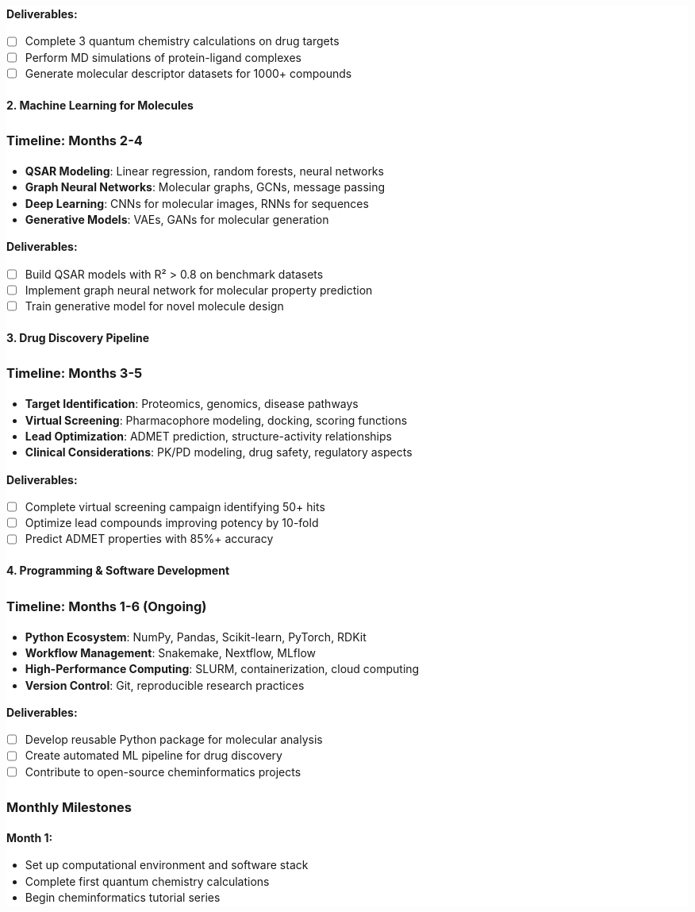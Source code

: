**Deliverables:**

- [ ] Complete 3 quantum chemistry calculations on drug targets
- [ ] Perform MD simulations of protein-ligand complexes
- [ ] Generate molecular descriptor datasets for 1000+ compounds

#### 2. Machine Learning for Molecules

### Timeline: Months 2-4

- **QSAR Modeling**: Linear regression, random forests, neural networks
- **Graph Neural Networks**: Molecular graphs, GCNs, message passing
- **Deep Learning**: CNNs for molecular images, RNNs for sequences
- **Generative Models**: VAEs, GANs for molecular generation

**Deliverables:**

- [ ] Build QSAR models with R² > 0.8 on benchmark datasets
- [ ] Implement graph neural network for molecular property prediction
- [ ] Train generative model for novel molecule design

#### 3. Drug Discovery Pipeline

### Timeline: Months 3-5

- **Target Identification**: Proteomics, genomics, disease pathways
- **Virtual Screening**: Pharmacophore modeling, docking, scoring functions
- **Lead Optimization**: ADMET prediction, structure-activity relationships
- **Clinical Considerations**: PK/PD modeling, drug safety, regulatory aspects

**Deliverables:**

- [ ] Complete virtual screening campaign identifying 50+ hits
- [ ] Optimize lead compounds improving potency by 10-fold
- [ ] Predict ADMET properties with 85%+ accuracy

#### 4. Programming & Software Development

### Timeline: Months 1-6 (Ongoing)

- **Python Ecosystem**: NumPy, Pandas, Scikit-learn, PyTorch, RDKit
- **Workflow Management**: Snakemake, Nextflow, MLflow
- **High-Performance Computing**: SLURM, containerization, cloud computing
- **Version Control**: Git, reproducible research practices

**Deliverables:**

- [ ] Develop reusable Python package for molecular analysis
- [ ] Create automated ML pipeline for drug discovery
- [ ] Contribute to open-source cheminformatics projects

### Monthly Milestones

**Month 1:**

- Set up computational environment and software stack
- Complete first quantum chemistry calculations
- Begin cheminformatics tutorial series
